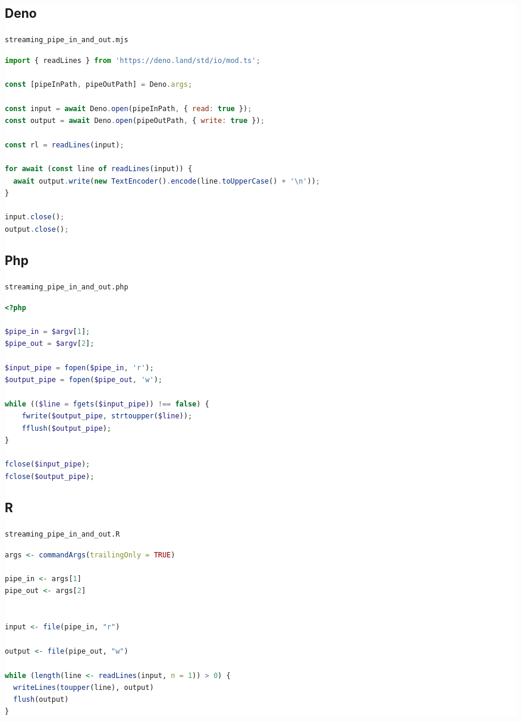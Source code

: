 
## Deno

`streaming_pipe_in_and_out.mjs`

```javascript
import { readLines } from 'https://deno.land/std/io/mod.ts';

const [pipeInPath, pipeOutPath] = Deno.args;

const input = await Deno.open(pipeInPath, { read: true });
const output = await Deno.open(pipeOutPath, { write: true });

const rl = readLines(input);

for await (const line of readLines(input)) {
  await output.write(new TextEncoder().encode(line.toUpperCase() + '\n'));
}

input.close();
output.close();
```

## Php

`streaming_pipe_in_and_out.php`

```php
<?php

$pipe_in = $argv[1];
$pipe_out = $argv[2];

$input_pipe = fopen($pipe_in, 'r');
$output_pipe = fopen($pipe_out, 'w');

while (($line = fgets($input_pipe)) !== false) {
    fwrite($output_pipe, strtoupper($line));
    fflush($output_pipe);
}

fclose($input_pipe);
fclose($output_pipe);
```

## R

`streaming_pipe_in_and_out.R`

```r
args <- commandArgs(trailingOnly = TRUE)

pipe_in <- args[1]
pipe_out <- args[2]


input <- file(pipe_in, "r")

output <- file(pipe_out, "w")

while (length(line <- readLines(input, n = 1)) > 0) {
  writeLines(toupper(line), output)
  flush(output)
}

```